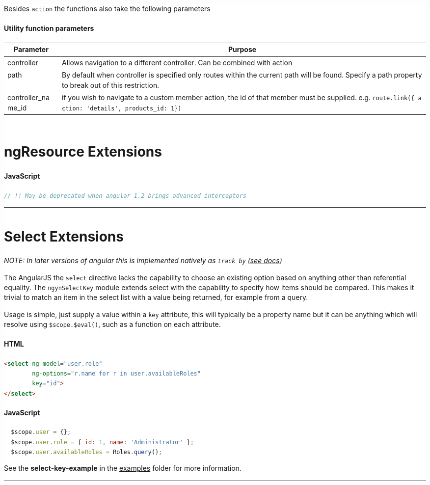 Besides `action` the functions also take the following parameters

#### Utility function parameters
| Parameter     | Purpose     |
|---------------|-------------|
| controller | Allows navigation to a different controller. Can be combined with action |
| path | By default when controller is specified only routes within the current path will be found. Specify a path property to break out of this restriction. |
| controller_name_id | if you wish to navigate to a custom member action, the id of that member must be supplied. e.g. `route.link({ action: 'details', products_id: 1})` |


---
<a id="ngresource_extensions"></a>
# ngResource Extensions
#### JavaScript
```javascript
// !! May be deprecated when angular 1.2 brings advanced interceptors
```
---

<a id="select_extensions"></a>
# Select Extensions

*NOTE: In later versions of angular this is implemented natively as `track by` ([see docs](https://docs.angularjs.org/api/ng/directive/ngRepeat))*

The AngularJS the `select` directive lacks the capability to choose an existing option based on anything other than referential equality. The `ngynSelectKey` module extends select with the capability to specify how items should be compared. This makes it trivial to match an item in the select list with a value being returned, for example from a query.

Usage is simple, just supply a value within a `key` attribute, this will typically be a property name but it can be anything which will resolve using `$scope.$eval()`, such as a function on each attribute.

#### HTML
```html
<select ng-model="user.role" 
        ng-options="r.name for r in user.availableRoles" 
        key="id">
</select>
```
#### JavaScript
```javascript
  $scope.user = {};
  $scope.user.role = { id: 1, name: 'Administrator' };
  $scope.user.availableRoles = Roles.query();
```

See the **select-key-example** in the [examples](https://github.com/configit/ngyn/tree/master/examples) folder for more information.

---